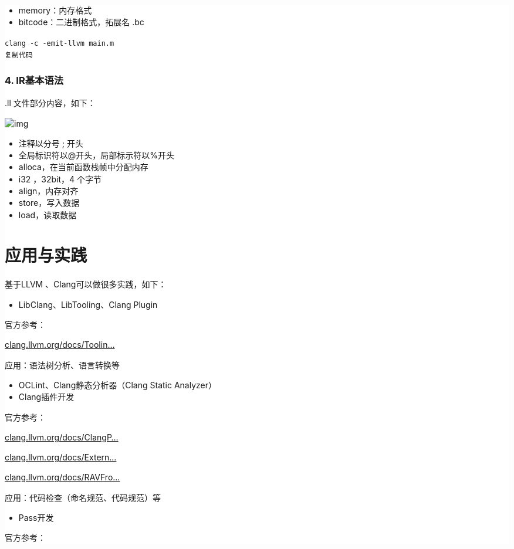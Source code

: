 - memory：内存格式
- bitcode：二进制格式，拓展名 .bc

```
clang -c -emit-llvm main.m
复制代码
```

### 4. IR基本语法

.ll 文件部分内容，如下：



![img](https://p1-jj.byteimg.com/tos-cn-i-t2oaga2asx/gold-user-assets/2019/7/24/16c2310ae9387652~tplv-t2oaga2asx-zoom-in-crop-mark:1304:0:0:0.awebp)



- 注释以分号 ; 开头
- 全局标识符以@开头，局部标示符以%开头
- alloca，在当前函数栈帧中分配内存
- i32 ，32bit，4 个字节
- align，内存对齐
- store，写入数据
- load，读取数据

# 应用与实践

基于LLVM 、Clang可以做很多实践，如下：

- LibClang、LibTooling、Clang Plugin

官方参考：

[clang.llvm.org/docs/Toolin…](https://link.juejin.cn?target=https%3A%2F%2Fclang.llvm.org%2Fdocs%2FTooling.html)

应用：语法树分析、语言转换等

- OCLint、Clang静态分析器（Clang Static Analyzer）
- Clang插件开发

官方参考：

[clang.llvm.org/docs/ClangP…](https://link.juejin.cn?target=https%3A%2F%2Fclang.llvm.org%2Fdocs%2FClangPlugins.html)

[clang.llvm.org/docs/Extern…](https://link.juejin.cn?target=https%3A%2F%2Fclang.llvm.org%2Fdocs%2FExternalClangExamples.html)

[clang.llvm.org/docs/RAVFro…](https://link.juejin.cn?target=https%3A%2F%2Fclang.llvm.org%2Fdocs%2FRAVFrontendAction.html)

应用：代码检查（命名规范、代码规范）等

- Pass开发

官方参考：
